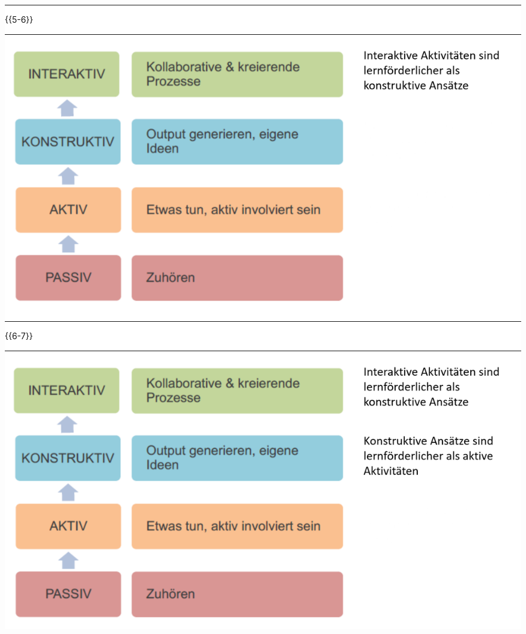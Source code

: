 ********************************************************************************

{{5-6}}
********************************************************************************

![Bild](images/aktivierungsgrade_2.png "Nach Beege, B. & Antosch-Bardohn (2020)")

**********************

{{6-7}}
********************************************************************************

![Bild](images/aktivierungsgrade_3.png "Nach Beege, B. & Antosch-Bardohn (2020)")
